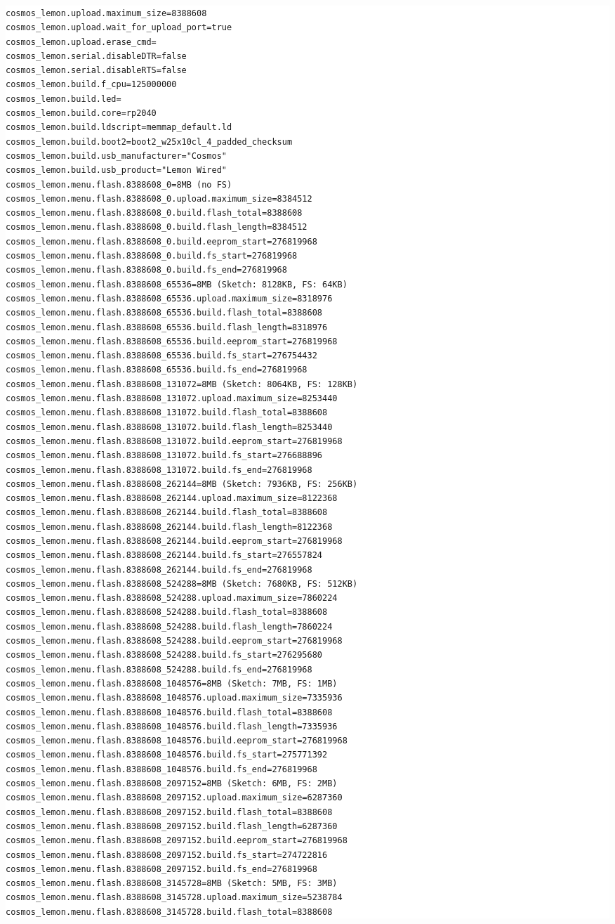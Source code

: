     cosmos_lemon.upload.maximum_size=8388608
    cosmos_lemon.upload.wait_for_upload_port=true
    cosmos_lemon.upload.erase_cmd=
    cosmos_lemon.serial.disableDTR=false
    cosmos_lemon.serial.disableRTS=false
    cosmos_lemon.build.f_cpu=125000000
    cosmos_lemon.build.led=
    cosmos_lemon.build.core=rp2040
    cosmos_lemon.build.ldscript=memmap_default.ld
    cosmos_lemon.build.boot2=boot2_w25x10cl_4_padded_checksum
    cosmos_lemon.build.usb_manufacturer="Cosmos"
    cosmos_lemon.build.usb_product="Lemon Wired"
    cosmos_lemon.menu.flash.8388608_0=8MB (no FS)
    cosmos_lemon.menu.flash.8388608_0.upload.maximum_size=8384512
    cosmos_lemon.menu.flash.8388608_0.build.flash_total=8388608
    cosmos_lemon.menu.flash.8388608_0.build.flash_length=8384512
    cosmos_lemon.menu.flash.8388608_0.build.eeprom_start=276819968
    cosmos_lemon.menu.flash.8388608_0.build.fs_start=276819968
    cosmos_lemon.menu.flash.8388608_0.build.fs_end=276819968
    cosmos_lemon.menu.flash.8388608_65536=8MB (Sketch: 8128KB, FS: 64KB)
    cosmos_lemon.menu.flash.8388608_65536.upload.maximum_size=8318976
    cosmos_lemon.menu.flash.8388608_65536.build.flash_total=8388608
    cosmos_lemon.menu.flash.8388608_65536.build.flash_length=8318976
    cosmos_lemon.menu.flash.8388608_65536.build.eeprom_start=276819968
    cosmos_lemon.menu.flash.8388608_65536.build.fs_start=276754432
    cosmos_lemon.menu.flash.8388608_65536.build.fs_end=276819968
    cosmos_lemon.menu.flash.8388608_131072=8MB (Sketch: 8064KB, FS: 128KB)
    cosmos_lemon.menu.flash.8388608_131072.upload.maximum_size=8253440
    cosmos_lemon.menu.flash.8388608_131072.build.flash_total=8388608
    cosmos_lemon.menu.flash.8388608_131072.build.flash_length=8253440
    cosmos_lemon.menu.flash.8388608_131072.build.eeprom_start=276819968
    cosmos_lemon.menu.flash.8388608_131072.build.fs_start=276688896
    cosmos_lemon.menu.flash.8388608_131072.build.fs_end=276819968
    cosmos_lemon.menu.flash.8388608_262144=8MB (Sketch: 7936KB, FS: 256KB)
    cosmos_lemon.menu.flash.8388608_262144.upload.maximum_size=8122368
    cosmos_lemon.menu.flash.8388608_262144.build.flash_total=8388608
    cosmos_lemon.menu.flash.8388608_262144.build.flash_length=8122368
    cosmos_lemon.menu.flash.8388608_262144.build.eeprom_start=276819968
    cosmos_lemon.menu.flash.8388608_262144.build.fs_start=276557824
    cosmos_lemon.menu.flash.8388608_262144.build.fs_end=276819968
    cosmos_lemon.menu.flash.8388608_524288=8MB (Sketch: 7680KB, FS: 512KB)
    cosmos_lemon.menu.flash.8388608_524288.upload.maximum_size=7860224
    cosmos_lemon.menu.flash.8388608_524288.build.flash_total=8388608
    cosmos_lemon.menu.flash.8388608_524288.build.flash_length=7860224
    cosmos_lemon.menu.flash.8388608_524288.build.eeprom_start=276819968
    cosmos_lemon.menu.flash.8388608_524288.build.fs_start=276295680
    cosmos_lemon.menu.flash.8388608_524288.build.fs_end=276819968
    cosmos_lemon.menu.flash.8388608_1048576=8MB (Sketch: 7MB, FS: 1MB)
    cosmos_lemon.menu.flash.8388608_1048576.upload.maximum_size=7335936
    cosmos_lemon.menu.flash.8388608_1048576.build.flash_total=8388608
    cosmos_lemon.menu.flash.8388608_1048576.build.flash_length=7335936
    cosmos_lemon.menu.flash.8388608_1048576.build.eeprom_start=276819968
    cosmos_lemon.menu.flash.8388608_1048576.build.fs_start=275771392
    cosmos_lemon.menu.flash.8388608_1048576.build.fs_end=276819968
    cosmos_lemon.menu.flash.8388608_2097152=8MB (Sketch: 6MB, FS: 2MB)
    cosmos_lemon.menu.flash.8388608_2097152.upload.maximum_size=6287360
    cosmos_lemon.menu.flash.8388608_2097152.build.flash_total=8388608
    cosmos_lemon.menu.flash.8388608_2097152.build.flash_length=6287360
    cosmos_lemon.menu.flash.8388608_2097152.build.eeprom_start=276819968
    cosmos_lemon.menu.flash.8388608_2097152.build.fs_start=274722816
    cosmos_lemon.menu.flash.8388608_2097152.build.fs_end=276819968
    cosmos_lemon.menu.flash.8388608_3145728=8MB (Sketch: 5MB, FS: 3MB)
    cosmos_lemon.menu.flash.8388608_3145728.upload.maximum_size=5238784
    cosmos_lemon.menu.flash.8388608_3145728.build.flash_total=8388608